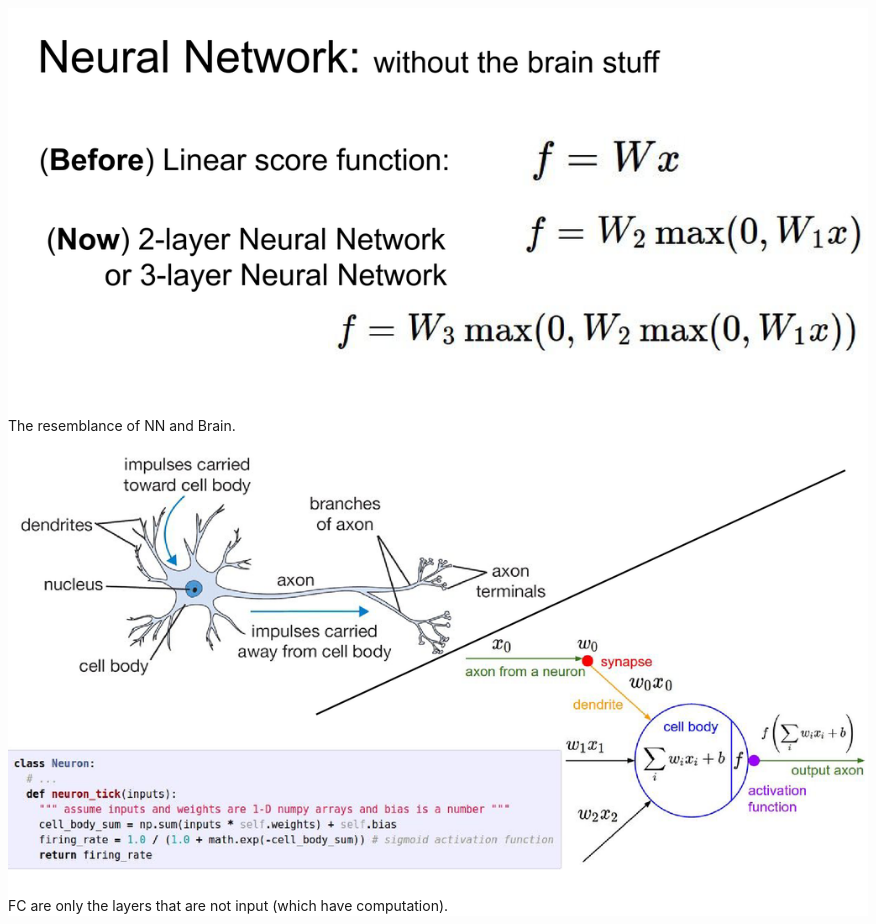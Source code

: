 ![5016](../img/cs231n/winter2016/5016.png)

The resemblance of NN and Brain.

![5017](../img/cs231n/winter2016/5017.png)

FC are only the layers that are not input (which have computation).
